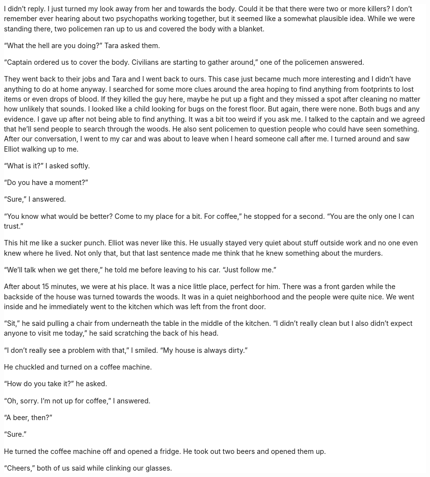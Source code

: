 I didn’t reply. I just turned my look away from her and towards the body. Could it be that there were two or more killers? I don’t remember ever hearing about two psychopaths working together, but it seemed like a somewhat plausible idea. While we were standing there, two policemen ran up to us and covered the body with a blanket.

“What the hell are you doing?” Tara asked them.

“Captain ordered us to cover the body. Civilians are starting to gather around,” one of the policemen answered.

They went back to their jobs and Tara and I went back to ours. This case just became much more interesting and I didn’t have anything to do at home anyway. I searched for some more clues around the area hoping to find anything from footprints to lost items or even drops of blood. If they killed the guy here, maybe he put up a fight and they missed a spot after cleaning no matter how unlikely that sounds. I looked like a child looking for bugs on the forest floor. But again, there were none. Both bugs and any evidence. I gave up after not being able to find anything. It was a bit too weird if you ask me. I talked to the captain and we agreed that he’ll send people to search through the woods. He also sent policemen to question people who could have seen something. After our conversation, I went to my car and was about to leave when I heard someone call after me. I turned around and saw Elliot walking up to me.

“What is it?” I asked softly.

“Do you have a moment?”

“Sure,” I answered.

“You know what would be better? Come to my place for a bit. For coffee,” he stopped for a second. “You are the only one I can trust.”

This hit me like a sucker punch. Elliot was never like this. He usually stayed very quiet about stuff outside work and no one even knew where he lived. Not only that, but that last sentence made me think that he knew something about the murders.

“We’ll talk when we get there,” he told me before leaving to his car. “Just follow me.”

After about 15 minutes, we were at his place. It was a nice little place, perfect for him. There was a front garden while the backside of the house was turned towards the woods. It was in a quiet neighborhood and the people were quite nice. We went inside and he immediately went to the kitchen which was left from the front door.

“Sit,” he said pulling a chair from underneath the table in the middle of the kitchen. “I didn’t really clean but I also didn’t expect anyone to visit me today,” he said scratching the back of his head.

“I don’t really see a problem with that,” I smiled. “My house is always dirty.”

He chuckled and turned on a coffee machine.

“How do you take it?” he asked.

“Oh, sorry. I’m not up for coffee,” I answered.

“A beer, then?”

“Sure.”

He turned the coffee machine off and opened a fridge. He took out two beers and opened them up.

“Cheers,” both of us said while clinking our glasses.
